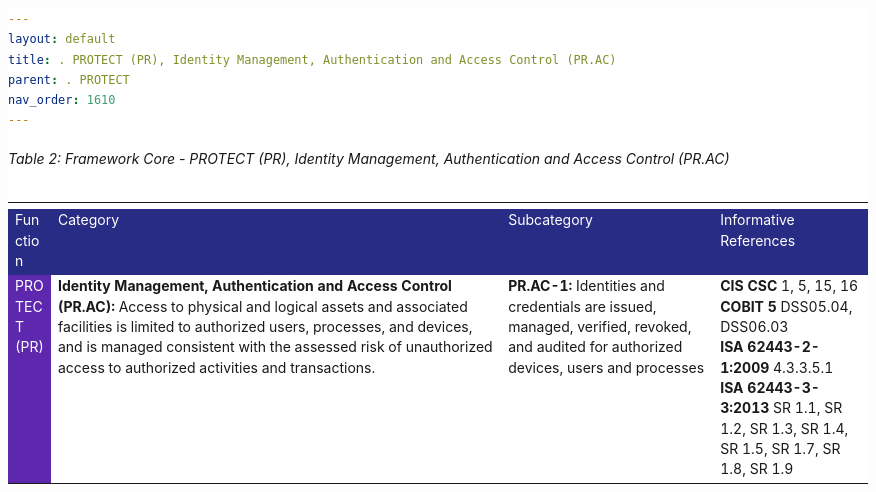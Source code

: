 ```yaml
---
layout: default
title: . PROTECT (PR), Identity Management, Authentication and Access Control (PR.AC) 
parent: . PROTECT
nav_order: 1610 
---
```


###### Table 2: Framework Core - PROTECT (PR), Identity Management, Authentication and Access Control (PR.AC)
<table>
  <tr>
    <td>
    </td>
    <td>
    </td>
    <td>
    </td>
    <td>
    </td>
    <td>
    </td>
    <td>
    </td>
    <td>
    </td>
    <td>
    </td>
  </tr>
  <tr>
    <td style="background-color:#292c85">
<span style="color:#ffffff">Function</span>
    </td>
    <td colspan="2" style="background-color:#292c85">
<span style="color:#ffffff">Category</span>
    </td>
    <td colspan="2" style="background-color:#292c85">
<span style="color:#ffffff">Subcategory</span>
    </td>
    <td colspan="3" style="background-color:#292c85">
<span style="color:#ffffff">Informative References</span>
    </td>
  </tr>
  <tr>
    <td rowspan="7" style="vertical-align:top; background-color:#5d28ad">
<span style="color:#ffffff">PROTECT (PR)</span>
    </td>
    <td colspan="2" rowspan="7" style="vertical-align:top">
<span style="font-weight:bold">Identity Management, Authentication and Access Control (PR.AC):</span> Access to physical and logical assets and associated facilities is limited to authorized users, processes, and devices, and is managed consistent with the assessed risk of unauthorized access to authorized activities and transactions.
    </td>
    <td colspan="2">
<span style="font-weight:bold">PR.AC-1:</span> Identities and credentials are issued, managed, verified, revoked, and audited for authorized devices, users and processes
    </td>
    <td colspan="3">
<span style="font-weight:bold">CIS CSC</span> 1, 5, 15, 16<br>
<span style="font-weight:bold">COBIT 5</span> DSS05.04, DSS06.03<br>
<span style="font-weight:bold">ISA 62443-2-1:2009</span> 4.3.3.5.1<br>
<span style="font-weight:bold">ISA 62443-3-3:2013</span> SR 1.1, SR 1.2, SR 1.3, SR 1.4, SR 1.5, SR 1.7, SR 1.8, SR 1.9<br>